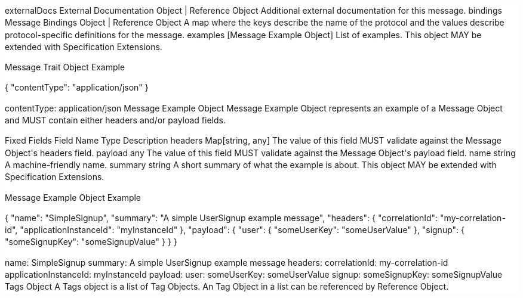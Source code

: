 externalDocs	External Documentation Object | Reference Object	Additional external documentation for this message.
bindings	Message Bindings Object | Reference Object	A map where the keys describe the name of the protocol and the values describe protocol-specific definitions for the message.
examples	[Message Example Object]	List of examples.
This object MAY be extended with Specification Extensions.

Message Trait Object Example

{
  "contentType": "application/json"
}

contentType: application/json
Message Example Object
Message Example Object represents an example of a Message Object and MUST contain either headers and/or payload fields.

Fixed Fields
Field Name	Type	Description
headers	Map[string, any]	The value of this field MUST validate against the Message Object's headers field.
payload	any	The value of this field MUST validate against the Message Object's payload field.
name	string	A machine-friendly name.
summary	string	A short summary of what the example is about.
This object MAY be extended with Specification Extensions.

Message Example Object Example

{
  "name": "SimpleSignup",
  "summary": "A simple UserSignup example message",
  "headers": {
    "correlationId": "my-correlation-id",
    "applicationInstanceId": "myInstanceId"
  },
  "payload": {
    "user": {
      "someUserKey": "someUserValue"
    },
    "signup": {
      "someSignupKey": "someSignupValue"
    }
  }
}

name: SimpleSignup
summary: A simple UserSignup example message
headers:
  correlationId: my-correlation-id
  applicationInstanceId: myInstanceId
payload:
  user:
    someUserKey: someUserValue
  signup:
    someSignupKey: someSignupValue
Tags Object
A Tags object is a list of Tag Objects. An Tag Object in a list can be referenced by Reference Object.
